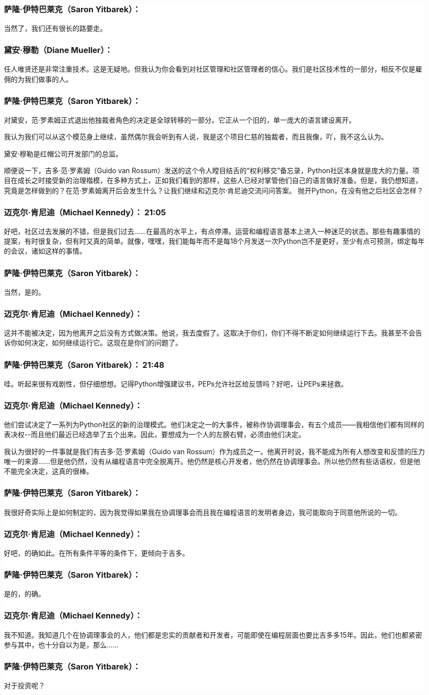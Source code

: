 ### 萨隆·伊特巴莱克（Saron Yitbarek）：
当然了，我们还有很长的路要走。

### 黛安·穆勒（Diane Mueller）：
任人唯贤还是非常注重技术。这是无疑地。但我认为你会看到对社区管理和社区管理者的信心。我们是社区技术性的一部分，相反不仅是雇佣的为我们做事的人。

### 萨隆·伊特巴莱克（Saron Yitbarek）：
对黛安，范·罗素姆正式退出他独裁者角色的决定是全球转移的一部分。它正从一个旧的，单一庞大的语言建设离开。 

我认为我们可以从这个模范身上继续，虽然偶尔我会听到有人说，我是这个项目仁慈的独裁者，而且我像，吖，我不这么认为。 

黛安·穆勒是红帽公司开发部门的总监。 

顺便说一下，吉多·范·罗素姆（Guido van Rossum）发送的这个令人瞠目结舌的“权利移交”备忘录，Python社区本身就是庞大的力量。项目在成长之时接受新的治理楷模，在多种方式上，正如我们看到的那样，这些人已经对掌管他们自己的语言做好准备。但是，我仍想知道，究竟是怎样做到的？在范·罗素姆离开后会发生什么？让我们继续和迈克尔·肯尼迪交流问问答案。
抛开Python，在没有他之后社区会怎样？

### 迈克尔·肯尼迪（Michael Kennedy）： 21:05
好吧，社区过去发展的不错，但是我们过去……在最高的水平上，有点停滞。运营和编程语言基本上进入一种迷茫的状态。那些有趣事情的提案，有时很复杂，但有时又真的简单。就像，嘿嘿，我们能每年而不是每18个月发送一次Python岂不是更好，至少有点可预测，绑定每年的会议，诸如这样的事情。

### 萨隆·伊特巴莱克（Saron Yitbarek）：
当然，是的。

### 迈克尔·肯尼迪（Michael Kennedy）：
这并不能被决定，因为他离开之后没有方式做决策。他说，我去度假了。这取决于你们，你们不得不断定如何继续运行下去。我甚至不会告诉你如何决定，如何继续运行它。这现在是你们的问题了。

### 萨隆·伊特巴莱克（Saron Yitbarek）： 21:48
哇。听起来很有戏剧性，但仔细想想。记得Python增强建议书，PEPs允许社区给反馈吗？好吧，让PEPs来拯救。

### 迈克尔·肯尼迪（Michael Kennedy）：
他们尝试决定了一系列为Python社区的新的治理模式。他们决定之一的大事件，被称作协调理事会，有五个成员——我相信他们都有同样的表决权--而且他们最近已经选举了五个出来。因此，要想成为一个人的左膀右臂，必须由他们决定。 

我认为很好的一件事就是我们有吉多·范·罗素姆（Guido van Rossum）作为成员之一。他离开时说，我不能成为所有人想改变和反馈的压力唯一的来源……但是他仍然，没有从编程语言中完全脱离开。他仍然是核心开发者，他仍然在协调理事会。所以他仍然有些话语权，但是他不能完全决定，这真的很棒。

### 萨隆·伊特巴莱克（Saron Yitbarek）：
我很好奇实际上是如何制定的，因为我觉得如果我在协调理事会而且我在编程语言的发明者身边，我可能取向于同意他所说的一切。

### 迈克尔·肯尼迪（Michael Kennedy）：
好吧，的确如此。在所有条件平等的条件下，更倾向于吉多。

### 萨隆·伊特巴莱克（Saron Yitbarek）：
是的，的确。

### 迈克尔·肯尼迪（Michael Kennedy）：
我不知道。我知道几个在协调理事会的人，他们都是忠实的贡献者和开发者，可能即使在编程层面也要比吉多多15年。因此，他们也都紧密参与其中，也十分自以为是，那么……

### 萨隆·伊特巴莱克（Saron Yitbarek）：
对于投资呢？
